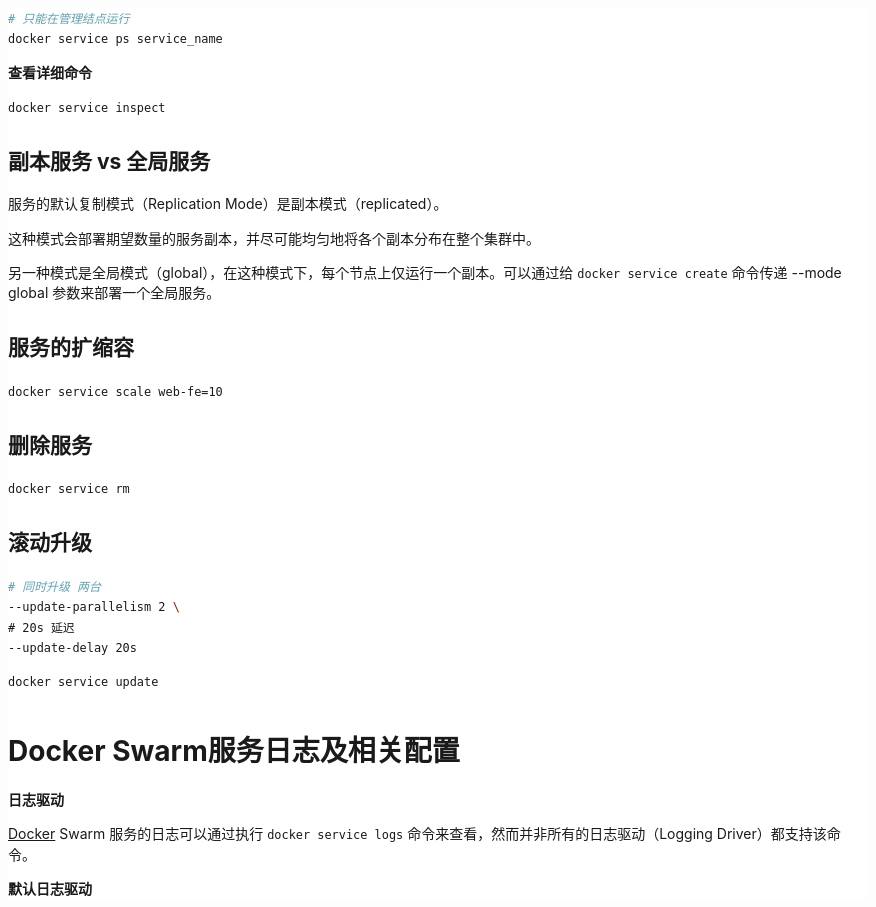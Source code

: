 ```sh
# 只能在管理结点运行
docker service ps service_name
```

**查看详细命令**

```sh
docker service inspect
```

## 副本服务 vs 全局服务

服务的默认复制模式（Replication Mode）是副本模式（replicated）。

这种模式会部署期望数量的服务副本，并尽可能均匀地将各个副本分布在整个集群中。

另一种模式是全局模式（global），在这种模式下，每个节点上仅运行一个副本。可以通过给 `docker service create` 命令传递 --mode global 参数来部署一个全局服务。

## 服务的扩缩容

```sh
docker service scale web-fe=10
```

## 删除服务

```sh
docker service rm
```

## 滚动升级

```sh
# 同时升级 两台
--update-parallelism 2 \
# 20s 延迟
--update-delay 20s 
```

```sh
docker service update
```



# Docker Swarm服务日志及相关配置

**日志驱动**

[Docker](http://c.biancheng.net/docker/) Swarm 服务的日志可以通过执行 `docker service logs` 命令来查看，然而并非所有的日志驱动（Logging Driver）都支持该命令。

**默认日志驱动**
